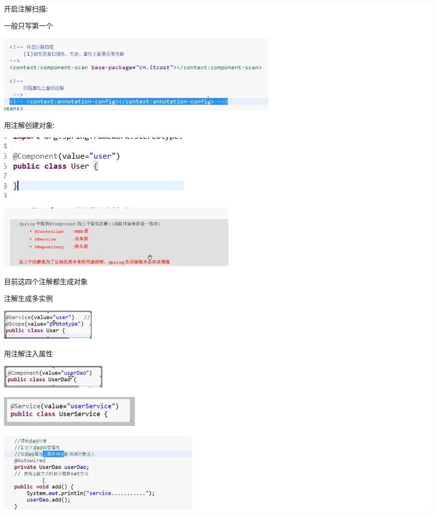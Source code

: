 开启注解扫描:

一般只写第一个

![1565961673034](assets/1565961673034.png)

用注解创建对象:

![1565962090363](assets/1565962090363.png)

![1565962155442](assets/1565962155442.png)

目前这四个注解都生成对象

注解生成多实例

![1565962368766](assets/1565962368766.png)

用注解注入属性

![1565962916149](assets/1565962916149.png)

![1565962929823](assets/1565962929823.png)

![1565962942864](assets/1565962942864.png)
